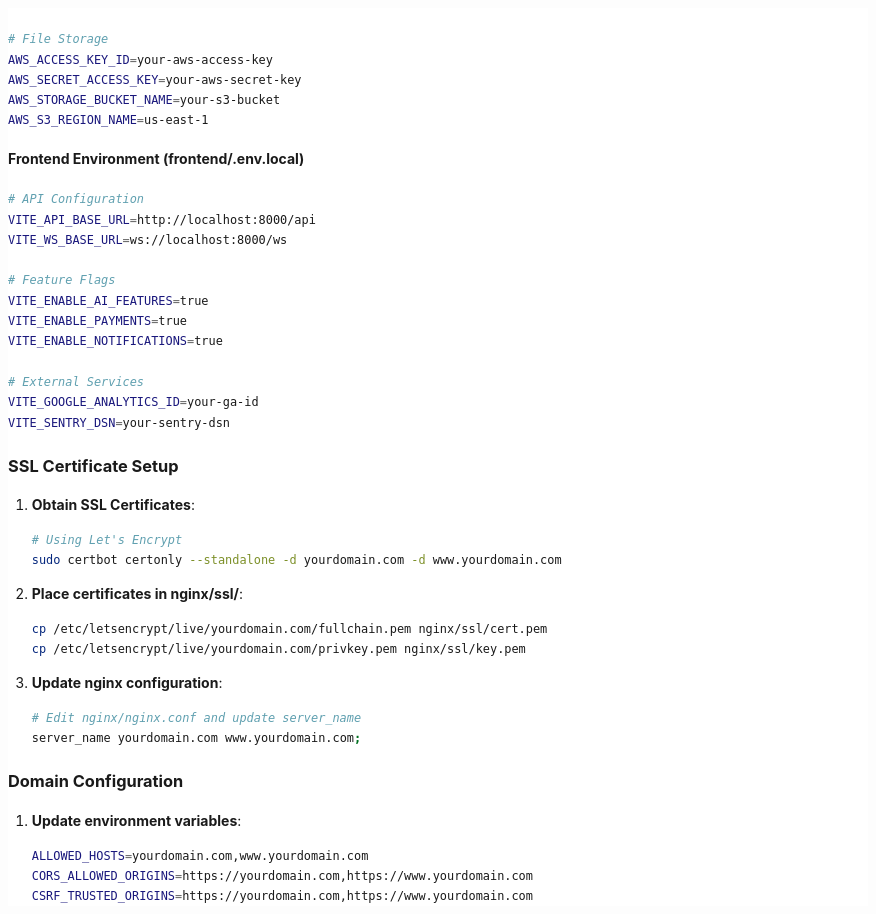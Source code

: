 ```bash

# File Storage
AWS_ACCESS_KEY_ID=your-aws-access-key
AWS_SECRET_ACCESS_KEY=your-aws-secret-key
AWS_STORAGE_BUCKET_NAME=your-s3-bucket
AWS_S3_REGION_NAME=us-east-1
```

#### Frontend Environment (frontend/.env.local)

```bash
# API Configuration
VITE_API_BASE_URL=http://localhost:8000/api
VITE_WS_BASE_URL=ws://localhost:8000/ws

# Feature Flags
VITE_ENABLE_AI_FEATURES=true
VITE_ENABLE_PAYMENTS=true
VITE_ENABLE_NOTIFICATIONS=true

# External Services
VITE_GOOGLE_ANALYTICS_ID=your-ga-id
VITE_SENTRY_DSN=your-sentry-dsn
```

### SSL Certificate Setup

1. **Obtain SSL Certificates**:

   ```bash
   # Using Let's Encrypt
   sudo certbot certonly --standalone -d yourdomain.com -d www.yourdomain.com
   ```

2. **Place certificates in nginx/ssl/**:

   ```bash
   cp /etc/letsencrypt/live/yourdomain.com/fullchain.pem nginx/ssl/cert.pem
   cp /etc/letsencrypt/live/yourdomain.com/privkey.pem nginx/ssl/key.pem
   ```

3. **Update nginx configuration**:

   ```bash
   # Edit nginx/nginx.conf and update server_name
   server_name yourdomain.com www.yourdomain.com;
   ```

### Domain Configuration

1. **Update environment variables**:

   ```bash
   ALLOWED_HOSTS=yourdomain.com,www.yourdomain.com
   CORS_ALLOWED_ORIGINS=https://yourdomain.com,https://www.yourdomain.com
   CSRF_TRUSTED_ORIGINS=https://yourdomain.com,https://www.yourdomain.com
   ```
